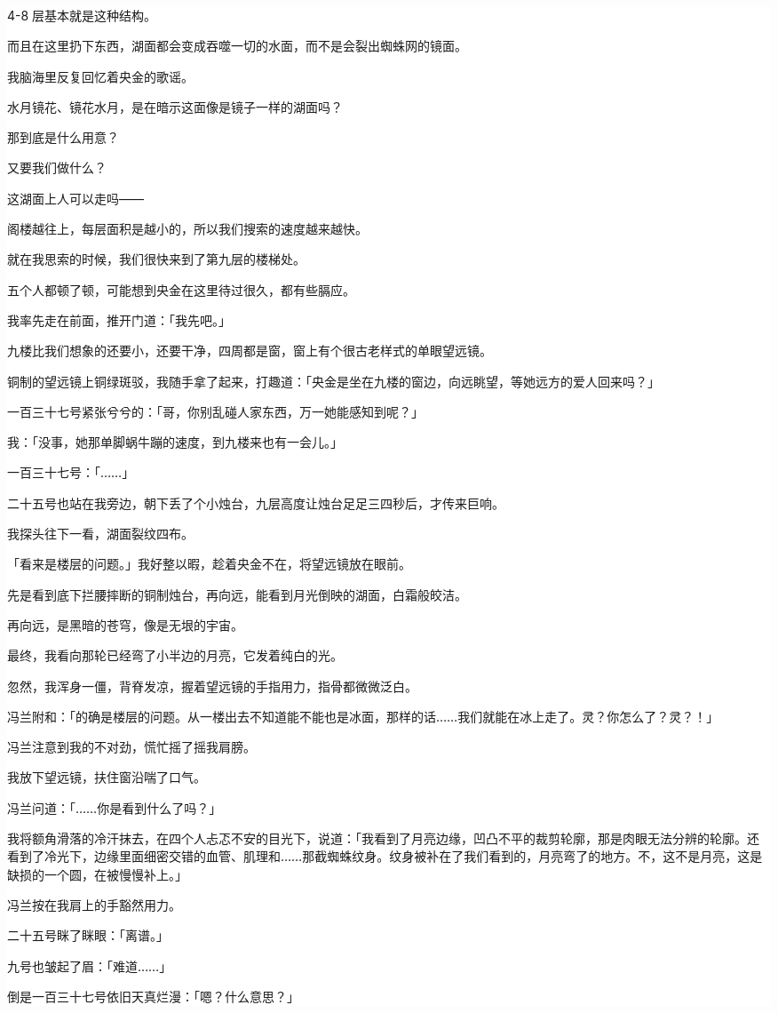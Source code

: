 4-8 层基本就是这种结构。

而且在这里扔下东西，湖面都会变成吞噬一切的水面，而不是会裂出蜘蛛网的镜面。

我脑海里反复回忆着央金的歌谣。

水月镜花、镜花水月，是在暗示这面像是镜子一样的湖面吗？

那到底是什么用意？

又要我们做什么？

这湖面上人可以走吗——

阁楼越往上，每层面积是越小的，所以我们搜索的速度越来越快。

就在我思索的时候，我们很快来到了第九层的楼梯处。

五个人都顿了顿，可能想到央金在这里待过很久，都有些膈应。

我率先走在前面，推开门道：「我先吧。」

九楼比我们想象的还要小，还要干净，四周都是窗，窗上有个很古老样式的单眼望远镜。

铜制的望远镜上铜绿斑驳，我随手拿了起来，打趣道：「央金是坐在九楼的窗边，向远眺望，等她远方的爱人回来吗？」

一百三十七号紧张兮兮的：「哥，你别乱碰人家东西，万一她能感知到呢？」

我：「没事，她那单脚蜗牛蹦的速度，到九楼来也有一会儿。」

一百三十七号：「……」

二十五号也站在我旁边，朝下丢了个小烛台，九层高度让烛台足足三四秒后，才传来巨响。

我探头往下一看，湖面裂纹四布。

「看来是楼层的问题。」我好整以暇，趁着央金不在，将望远镜放在眼前。

先是看到底下拦腰摔断的铜制烛台，再向远，能看到月光倒映的湖面，白霜般皎洁。

再向远，是黑暗的苍穹，像是无垠的宇宙。

最终，我看向那轮已经弯了小半边的月亮，它发着纯白的光。

忽然，我浑身一僵，背脊发凉，握着望远镜的手指用力，指骨都微微泛白。

冯兰附和：「的确是楼层的问题。从一楼出去不知道能不能也是冰面，那样的话……我们就能在冰上走了。灵？你怎么了？灵？！」

冯兰注意到我的不对劲，慌忙摇了摇我肩膀。

我放下望远镜，扶住窗沿喘了口气。

冯兰问道：「……你是看到什么了吗？」

我将额角滑落的冷汗抹去，在四个人忐忑不安的目光下，说道：「我看到了月亮边缘，凹凸不平的裁剪轮廓，那是肉眼无法分辨的轮廓。还看到了冷光下，边缘里面细密交错的血管、肌理和……那截蜘蛛纹身。纹身被补在了我们看到的，月亮弯了的地方。不，这不是月亮，这是缺损的一个圆，在被慢慢补上。」

冯兰按在我肩上的手豁然用力。

二十五号眯了眯眼：「离谱。」

九号也皱起了眉：「难道……」

倒是一百三十七号依旧天真烂漫：「嗯？什么意思？」
